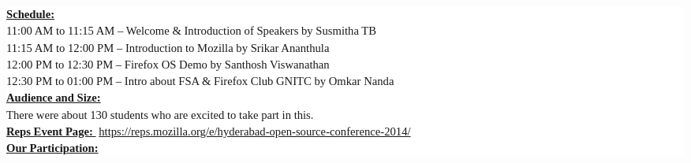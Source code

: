   <div style="font-family: Calibri; font-size: 11pt; margin: 0;">
  </div>
  
  <div style="font-family: Calibri; font-size: 11pt; margin: 0;">
    <span style="font-weight: bold; text-decoration: underline;">Schedule:</span>
  </div>
  
  <div style="font-family: Calibri; font-size: 11pt; margin: 0;">
  </div>
  
  <div style="font-family: Calibri; font-size: 11pt; margin: 0;">
    11:00 AM to 11:15 AM &#8211; Welcome & Introduction of Speakers by Susmitha TB
  </div>
  
  <div style="font-family: Calibri; font-size: 11pt; margin: 0;">
    11:15 AM to 12:00 PM &#8211; Introduction to Mozilla by Srikar Ananthula
  </div>
  
  <div style="font-family: Calibri; font-size: 11pt; margin: 0;">
    12:00 PM to 12:30 PM &#8211; Firefox OS Demo by Santhosh Viswanathan
  </div>
  
  <div style="font-family: Calibri; font-size: 11pt; margin: 0;">
    12:30 PM to 01:00 PM &#8211; Intro about FSA & Firefox Club GNITC by Omkar Nanda
  </div>
  
  <div style="font-family: Calibri; font-size: 11pt; margin: 0;">
  </div>
  
  <div style="font-family: Calibri; font-size: 11pt; margin: 0;">
    <span style="font-weight: bold; text-decoration: underline;">Audience and Size:</span>
  </div>
  
  <div style="font-family: Calibri; font-size: 11pt; margin: 0;">
  </div>
  
  <div style="font-family: Calibri; font-size: 11pt; margin: 0;">
    There were about 130 students who are excited to take part in this.
  </div>
  
  <div style="font-family: Calibri; font-size: 11pt; margin: 0;">
  </div>
  
  <div style="font-family: Calibri; font-size: 11pt; margin: 0;">
    <span style="font-weight: bold; text-decoration: underline;">Reps Event Page: </span> <a href="https://reps.mozilla.org/e/hyderabad-open-source-conference-2014/" target="_blank">https://reps.mozilla.org/e/hyderabad-open-source-conference-2014/</a>
  </div>
  
  <div style="font-family: Calibri; font-size: 11pt; margin: 0;">
  </div>
  
  <div style="font-family: Calibri; font-size: 11pt; margin: 0;">
    <span style="font-weight: bold; text-decoration: underline;">Our Participation:</span>
  </div>
  
  <div style="font-family: Calibri; font-size: 11pt; margin: 0;">
  </div>
  